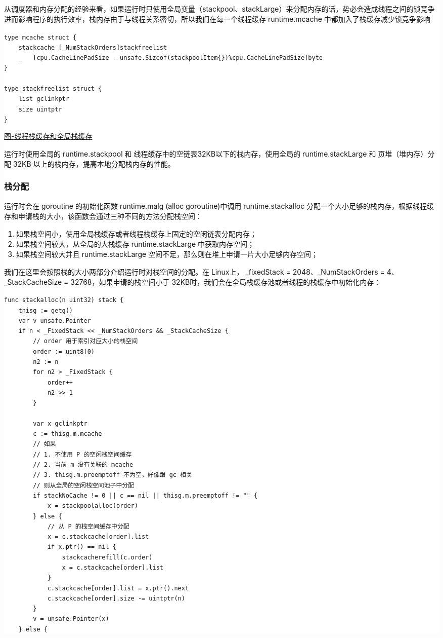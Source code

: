 从调度器和内存分配的经验来看，如果运行时只使用全局变量（stackpool、stackLarge）来分配内存的话，势必会造成线程之间的锁竞争进而影响程序的执行效率，栈内存由于与线程关系密切，所以我们在每一个线程缓存 runtime.mcache 中都加入了栈缓存减少锁竞争影响

```
type mcache struct {
    stackcache [_NumStackOrders]stackfreelist
    _   [cpu.CacheLinePadSize - unsafe.Sizeof(stackpoolItem{})%cpu.CacheLinePadSize]byte
}

type stackfreelist struct {
    list gclinkptr
    size uintptr
}
```

[图-线程栈缓存和全局栈缓存](https://img.draveness.me/2020-03-23-15849514795892-stack-memory.png)

运行时使用全局的 runtime.stackpool 和 线程缓存中的空链表32KB以下的栈内存，使用全局的 runtime.stackLarge 和 页堆（堆内存）分配 32KB 以上的栈内存，提高本地分配栈内存的性能。

### 栈分配

运行时会在 goroutine 的初始化函数 runtime.malg (alloc goroutine)中调用 runtime.stackalloc 分配一个大小足够的栈内存，根据线程缓存和申请栈的大小，该函数会通过三种不同的方法分配栈空间：

1. 如果栈空间小，使用全局栈缓存或者线程栈缓存上固定的空闲链表分配内存；
2. 如果栈空间较大，从全局的大栈缓存 runtime.stackLarge 中获取内存空间；
3. 如果栈空间较大并且 runtime.stackLarge 空间不足，那么则在堆上申请一片大小足够内存空间；

我们在这里会按照栈的大小两部分介绍运行时对栈空间的分配。在 Linux上， _fixedStack = 2048、_NumStackOrders = 4、_StackCacheSize = 32768，如果申请的栈空间小于 32KB时，我们会在全局栈缓存池或者线程的栈缓存中初始化内存：

```
func stackalloc(n uint32) stack {
    thisg := getg()
    var v unsafe.Pointer
    if n < _FixedStack << _NumStackOrders && _StackCacheSize {
        // order 用于索引对应大小的栈空间
        order := uint8(0)
        n2 := n
        for n2 > _FixedStack {
            order++
            n2 >> 1
        }

        var x gclinkptr
        c := thisg.m.mcache
        // 如果
        // 1. 不使用 P 的空闲栈空间缓存
        // 2. 当前 m 没有关联的 mcache
        // 3. thisg.m.preemptoff 不为空，好像跟 gc 相关
        // 则从全局的空闲栈空间池子中分配
        if stackNoCache != 0 || c == nil || thisg.m.preemptoff != "" {
            x = stackpoolalloc(order)
        } else {
            // 从 P 的栈空间缓存中分配
            x = c.stackcache[order].list
            if x.ptr() == nil {
                stackcacherefill(c.order)
                x = c.stackcache[order].list
            }
            c.stackcache[order].list = x.ptr().next
            c.stackcache[order].size -= uintptr(n)
        }
        v = unsafe.Pointer(x)
    } else {

```